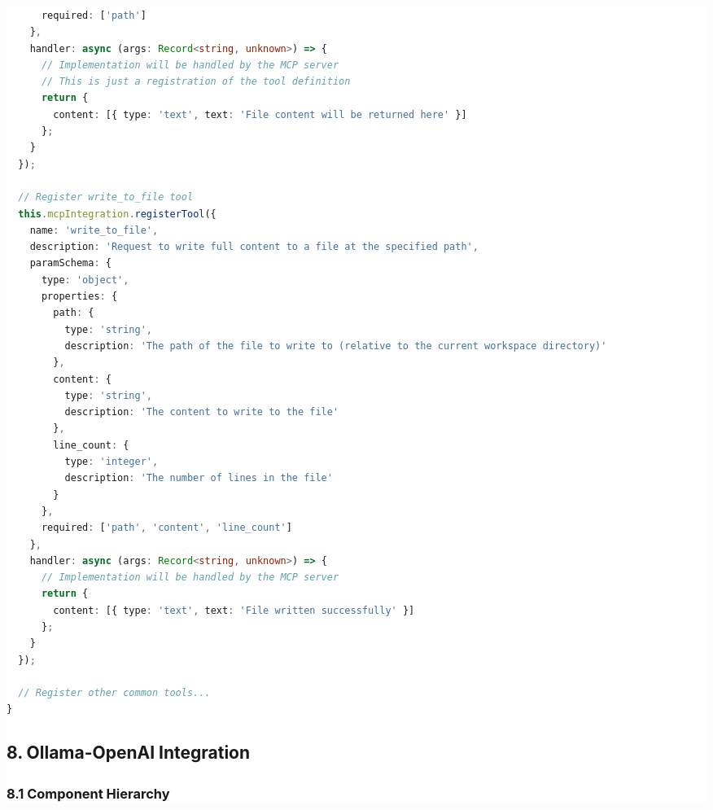 ```typescript
      required: ['path']
    },
    handler: async (args: Record<string, unknown>) => {
      // Implementation will be handled by the MCP server
      // This is just a registration of the tool definition
      return {
        content: [{ type: 'text', text: 'File content will be returned here' }]
      };
    }
  });

  // Register write_to_file tool
  this.mcpIntegration.registerTool({
    name: 'write_to_file',
    description: 'Request to write full content to a file at the specified path',
    paramSchema: {
      type: 'object',
      properties: {
        path: {
          type: 'string',
          description: 'The path of the file to write to (relative to the current workspace directory)'
        },
        content: {
          type: 'string',
          description: 'The content to write to the file'
        },
        line_count: {
          type: 'integer',
          description: 'The number of lines in the file'
        }
      },
      required: ['path', 'content', 'line_count']
    },
    handler: async (args: Record<string, unknown>) => {
      // Implementation will be handled by the MCP server
      return {
        content: [{ type: 'text', text: 'File written successfully' }]
      };
    }
  });

  // Register other common tools...
}
```

## 8. Ollama-OpenAI Integration

### 8.1 Component Hierarchy
